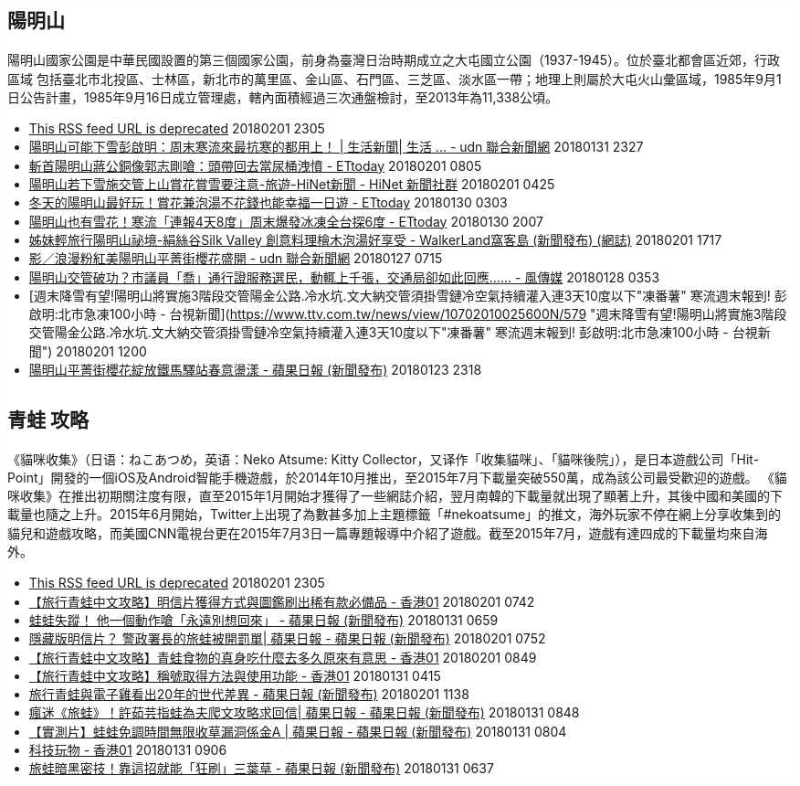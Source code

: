 ## 陽明山

陽明山國家公園是中華民國設置的第三個國家公園，前身為臺灣日治時期成立之大屯國立公園（1937-1945）。位於臺北都會區近郊，行政區域 包括臺北市北投區、士林區，新北市的萬里區、金山區、石門區、三芝區、淡水區一帶；地理上則屬於大屯火山彙區域，1985年9月1日公告計畫，1985年9月16日成立管理處，轄內面積經過三次通盤檢討，至2013年為11,338公頃。
- [This RSS feed URL is deprecated](0 "This RSS feed URL is deprecated") 20180201 2305
- [陽明山可能下雪彭啟明：周末寒流來最抗寒的都用上！ | 生活新聞| 生活 ... - udn 聯合新聞網](https://udn.com/news/story/7266/2961459 "陽明山可能下雪彭啟明：周末寒流來最抗寒的都用上！ | 生活新聞| 生活 ... - udn 聯合新聞網") 20180131 2327
- [斬首陽明山蔣公銅像郭志剛嗆：頭帶回去當尿桶洩憤 - ETtoday](https://www.ettoday.net/news/20180201/1105277.htm "斬首陽明山蔣公銅像郭志剛嗆：頭帶回去當尿桶洩憤 - ETtoday") 20180201 0805
- [陽明山若下雪施交管上山賞花賞雪要注意-旅遊-HiNet新聞 - HiNet 新聞社群](https://times.hinet.net/news/21396280 "陽明山若下雪施交管上山賞花賞雪要注意-旅遊-HiNet新聞 - HiNet 新聞社群") 20180201 0425
- [冬天的陽明山最好玩！賞花兼泡湯不花錢也能幸福一日遊 - ETtoday](https://travel.ettoday.net/article/1103395.htm "冬天的陽明山最好玩！賞花兼泡湯不花錢也能幸福一日遊 - ETtoday") 20180130 0303
- [陽明山也有雪花！寒流「連報4天8度」周末爆發冰凍全台探6度 - ETtoday](https://www.ettoday.net/news/20180131/1104062.htm "陽明山也有雪花！寒流「連報4天8度」周末爆發冰凍全台探6度 - ETtoday") 20180130 2007
- [姊妹輕旅行陽明山祕境-絹絲谷Silk Valley 創意料理檜木泡湯好享受 - WalkerLand窩客島 (新聞發布) (網誌)](https://www.walkerland.com.tw/article/view/182461 "姊妹輕旅行陽明山祕境-絹絲谷Silk Valley 創意料理檜木泡湯好享受 - WalkerLand窩客島 (新聞發布) (網誌)") 20180201 1717
- [影／浪漫粉紅美陽明山平菁街櫻花盛開 - udn 聯合新聞網](https://udn.com/news/story/7266/2953261 "影／浪漫粉紅美陽明山平菁街櫻花盛開 - udn 聯合新聞網") 20180127 0715
- [陽明山交管破功？市議員「喬」通行證服務選民，動輒上千張，交通局卻如此回應…… - 風傳媒](http://www.storm.mg/article/391538 "陽明山交管破功？市議員「喬」通行證服務選民，動輒上千張，交通局卻如此回應…… - 風傳媒") 20180128 0353
- [週末降雪有望!陽明山將實施3階段交管陽金公路.冷水坑.文大納交管須掛雪鏈冷空氣持續灌入連3天10度以下"凍番薯" 寒流週末報到! 彭啟明:北市急凍100小時 - 台視新聞](https://www.ttv.com.tw/news/view/10702010025600N/579 "週末降雪有望!陽明山將實施3階段交管陽金公路.冷水坑.文大納交管須掛雪鏈冷空氣持續灌入連3天10度以下"凍番薯" 寒流週末報到! 彭啟明:北市急凍100小時 - 台視新聞") 20180201 1200
- [陽明山平菁街櫻花綻放鐵馬驛站春意盪漾 - 蘋果日報 (新聞發布)](https://tw.appledaily.com/new/realtime/20180124/1284413/ "陽明山平菁街櫻花綻放鐵馬驛站春意盪漾 - 蘋果日報 (新聞發布)") 20180123 2318

## 青蛙 攻略

《貓咪收集》（日语：ねこあつめ，英语：Neko Atsume: Kitty Collector，又译作「收集貓咪」、「貓咪後院」），是日本遊戲公司「Hit-Point」開發的一個iOS及Android智能手機遊戲，於2014年10月推出，至2015年7月下載量突破550萬，成為該公司最受歡迎的遊戲。
《貓咪收集》在推出初期關注度有限，直至2015年1月開始才獲得了一些網誌介紹，翌月南韓的下載量就出現了顯著上升，其後中國和美國的下載量也隨之上升。2015年6月開始，Twitter上出現了為數甚多加上主題標籤「#nekoatsume」的推文，海外玩家不停在網上分享收集到的貓兒和遊戲攻略，而美國CNN電視台更在2015年7月3日一篇專題報導中介紹了遊戲。截至2015年7月，遊戲有達四成的下載量均來自海外。
- [This RSS feed URL is deprecated](0 "This RSS feed URL is deprecated") 20180201 2305
- [【旅行青蛙中文攻略】明信片獲得方式與圖鑑刷出稀有款必備品 - 香港01](https://www.hk01.com/%E7%A7%91%E6%8A%80%E7%8E%A9%E7%89%A9/155746/-%E6%97%85%E8%A1%8C%E9%9D%92%E8%9B%99%E4%B8%AD%E6%96%87%E6%94%BB%E7%95%A5-%E6%98%8E%E4%BF%A1%E7%89%87%E7%8D%B2%E5%BE%97%E6%96%B9%E5%BC%8F%E8%88%87%E5%9C%96%E9%91%91-%E5%88%B7%E5%87%BA%E7%A8%80%E6%9C%89%E6%AC%BE%E5%BF%85%E5%82%99%E5%93%81 "【旅行青蛙中文攻略】明信片獲得方式與圖鑑刷出稀有款必備品 - 香港01") 20180201 0742
- [蛙蛙失蹤！ 他一個動作嗆「永遠別想回來」 - 蘋果日報 (新聞發布)](https://tw.appledaily.com/new/realtime/20180131/1289055/ "蛙蛙失蹤！ 他一個動作嗆「永遠別想回來」 - 蘋果日報 (新聞發布)") 20180131 0659
- [隱藏版明信片？ 警政署長的旅蛙被開罰單| 蘋果日報 - 蘋果日報 (新聞發布)](https://tw.appledaily.com/new/realtime/20180201/1290074/ "隱藏版明信片？ 警政署長的旅蛙被開罰單| 蘋果日報 - 蘋果日報 (新聞發布)") 20180201 0752
- [【旅行青蛙中文攻略】青蛙食物的真身吃什麼去多久原來有意思 - 香港01](https://www.hk01.com/01%E6%95%99%E7%85%AE/155874/-%E6%97%85%E8%A1%8C%E9%9D%92%E8%9B%99%E4%B8%AD%E6%96%87%E6%94%BB%E7%95%A5-%E9%9D%92%E8%9B%99%E9%A3%9F%E7%89%A9%E7%9A%84%E7%9C%9F%E8%BA%AB-%E5%90%83%E4%BB%80%E9%BA%BC%E5%8E%BB%E5%A4%9A%E4%B9%85%E5%8E%9F%E4%BE%86%E6%9C%89%E6%84%8F%E6%80%9D "【旅行青蛙中文攻略】青蛙食物的真身吃什麼去多久原來有意思 - 香港01") 20180201 0849
- [【旅行青蛙中文攻略】稱號取得方法與使用功能 - 香港01](https://www.hk01.com/%E7%A7%91%E6%8A%80%E7%8E%A9%E7%89%A9/155068/-%E6%97%85%E8%A1%8C%E9%9D%92%E8%9B%99%E4%B8%AD%E6%96%87%E6%94%BB%E7%95%A5-%E7%A8%B1%E8%99%9F%E5%8F%96%E5%BE%97%E6%96%B9%E6%B3%95%E8%88%87%E4%BD%BF%E7%94%A8%E5%8A%9F%E8%83%BD "【旅行青蛙中文攻略】稱號取得方法與使用功能 - 香港01") 20180131 0415
- [旅行青蛙與電子雞看出20年的世代差異 - 蘋果日報 (新聞發布)](https://tw.appledaily.com/new/realtime/20180201/1290434/ "旅行青蛙與電子雞看出20年的世代差異 - 蘋果日報 (新聞發布)") 20180201 1138
- [瘋迷《旅蛙》！許茹芸指蛙為夫爬文攻略求回信| 蘋果日報 - 蘋果日報 (新聞發布)](https://tw.appledaily.com/new/realtime/20180131/1288936/ "瘋迷《旅蛙》！許茹芸指蛙為夫爬文攻略求回信| 蘋果日報 - 蘋果日報 (新聞發布)") 20180131 0848
- [【實測片】蛙蛙免調時間無限收草漏洞係金A | 蘋果日報 - 蘋果日報 (新聞發布)](https://tw.appledaily.com/new/realtime/20180131/1289175/ "【實測片】蛙蛙免調時間無限收草漏洞係金A | 蘋果日報 - 蘋果日報 (新聞發布)") 20180131 0804
- [科技玩物 - 香港01](https://www.hk01.com/%E7%A7%91%E6%8A%80%E7%8E%A9%E7%89%A9/155593/-%E6%97%85%E8%A1%8C%E9%9D%92%E8%9B%99%E4%B8%AD%E6%96%87%E6%94%BB%E7%95%A5-%E8%9D%B8%E7%89%9B-%E8%9C%9C%E8%9C%82-%E7%83%8F%E9%BE%9C%E6%8B%9B%E5%BE%85%E9%A3%9F%E7%89%A9%E5%88%97%E8%A1%A8 "科技玩物 - 香港01") 20180131 0906
- [旅蛙暗黑密技！靠這招就能「狂刷」三葉草 - 蘋果日報 (新聞發布)](https://tw.appledaily.com/new/realtime/20180131/1289077/ "旅蛙暗黑密技！靠這招就能「狂刷」三葉草 - 蘋果日報 (新聞發布)") 20180131 0637